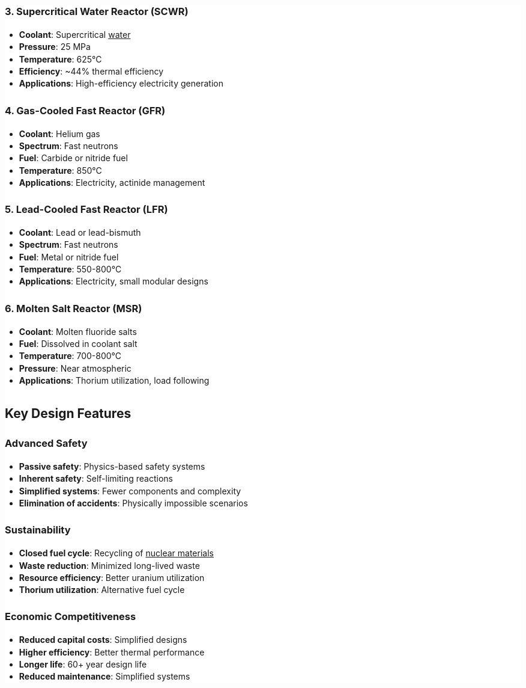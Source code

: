 ### 3. Supercritical Water Reactor (SCWR)
- **Coolant**: Supercritical [water](/terms/reactor-technology/boiling-water-reactor)
- **Pressure**: 25 MPa
- **Temperature**: 625°C
- **Efficiency**: ~44% thermal efficiency
- **Applications**: High-efficiency electricity generation

### 4. Gas-Cooled Fast Reactor (GFR)
- **Coolant**: Helium gas
- **Spectrum**: Fast neutrons
- **Fuel**: Carbide or nitride fuel
- **Temperature**: 850°C
- **Applications**: Electricity, actinide management

### 5. Lead-Cooled Fast Reactor (LFR)
- **Coolant**: Lead or lead-bismuth
- **Spectrum**: Fast neutrons
- **Fuel**: Metal or nitride fuel
- **Temperature**: 550-800°C
- **Applications**: Electricity, small modular designs

### 6. Molten Salt Reactor (MSR)
- **Coolant**: Molten fluoride salts
- **Fuel**: Dissolved in coolant salt
- **Temperature**: 700-800°C
- **Pressure**: Near atmospheric
- **Applications**: Thorium utilization, load following

## Key Design Features

### Advanced Safety
- **Passive safety**: Physics-based safety systems
- **Inherent safety**: Self-limiting reactions
- **Simplified systems**: Fewer components and complexity
- **Elimination of accidents**: Physically impossible scenarios

### Sustainability
- **Closed fuel cycle**: Recycling of [nuclear materials](/history/weapons-technology/nuclear-materials)
- **Waste reduction**: Minimized long-lived waste
- **Resource efficiency**: Better uranium utilization
- **Thorium utilization**: Alternative fuel cycle

### Economic Competitiveness
- **Reduced capital costs**: Simplified designs
- **Higher efficiency**: Better thermal performance
- **Longer life**: 60+ year design life
- **Reduced maintenance**: Simplified systems
